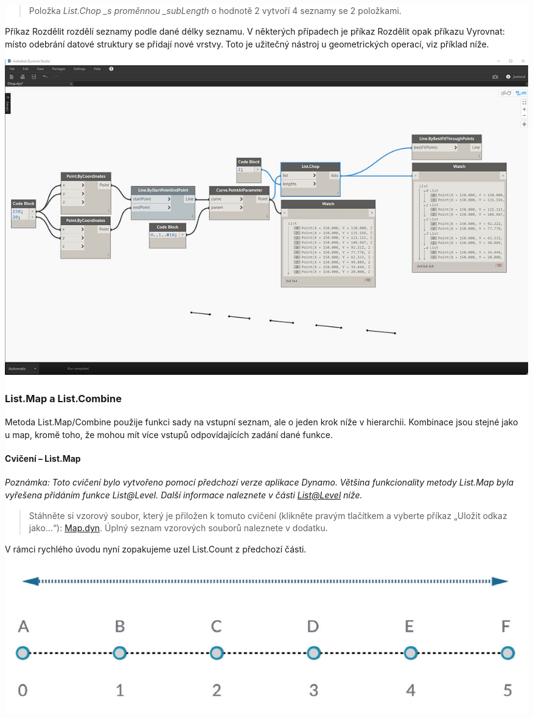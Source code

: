 > Položka *List.Chop _s proměnnou _subLength* o hodnotě 2 vytvoří 4 seznamy se 2 položkami.

Příkaz Rozdělit rozdělí seznamy podle dané délky seznamu. V některých případech je příkaz Rozdělit opak příkazu Vyrovnat: místo odebrání datové struktury se přidají nové vrstvy. Toto je užitečný nástroj u geometrických operací, viz příklad níže.

![Cvičení](images/6-3/Exercise/Chop-00.jpg)

### List.Map a List.Combine

Metoda List.Map/Combine použije funkci sady na vstupní seznam, ale o jeden krok níže v hierarchii. Kombinace jsou stejné jako u map, kromě toho, že mohou mít více vstupů odpovídajících zadání dané funkce.

#### Cvičení – List.Map

*Poznámka: Toto cvičení bylo vytvořeno pomocí předchozí verze aplikace Dynamo. Většina funkcionality metody List.Map byla vyřešena přidáním funkce List@Level. Další informace naleznete v části [List@Level](#listlevel) níže.*

> Stáhněte si vzorový soubor, který je přiložen k tomuto cvičení (klikněte pravým tlačítkem a vyberte příkaz „Uložit odkaz jako...“): [Map.dyn](datasets/6-3/Map.dyn). Úplný seznam vzorových souborů naleznete v dodatku.

V rámci rychlého úvodu nyní zopakujeme uzel List.Count z předchozí části.

![Cvičení](images/6-2/count.jpg)
